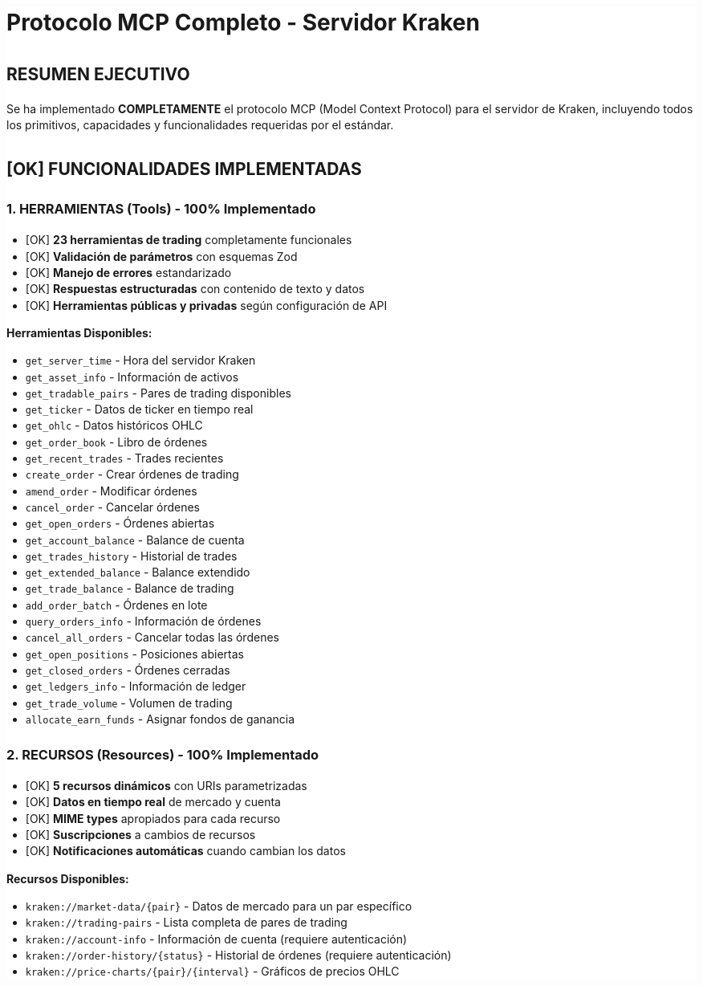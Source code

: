 # Protocolo MCP Completo - Servidor Kraken

## **RESUMEN EJECUTIVO**

Se ha implementado **COMPLETAMENTE** el protocolo MCP (Model Context Protocol) para el servidor de Kraken, incluyendo todos los primitivos, capacidades y funcionalidades requeridas por el estándar.

## [OK] **FUNCIONALIDADES IMPLEMENTADAS**

### **1. HERRAMIENTAS (Tools) - 100% Implementado**
- [OK] **23 herramientas de trading** completamente funcionales
- [OK] **Validación de parámetros** con esquemas Zod
- [OK] **Manejo de errores** estandarizado
- [OK] **Respuestas estructuradas** con contenido de texto y datos
- [OK] **Herramientas públicas y privadas** según configuración de API

**Herramientas Disponibles:**
- `get_server_time` - Hora del servidor Kraken
- `get_asset_info` - Información de activos
- `get_tradable_pairs` - Pares de trading disponibles
- `get_ticker` - Datos de ticker en tiempo real
- `get_ohlc` - Datos históricos OHLC
- `get_order_book` - Libro de órdenes
- `get_recent_trades` - Trades recientes
- `create_order` - Crear órdenes de trading
- `amend_order` - Modificar órdenes
- `cancel_order` - Cancelar órdenes
- `get_open_orders` - Órdenes abiertas
- `get_account_balance` - Balance de cuenta
- `get_trades_history` - Historial de trades
- `get_extended_balance` - Balance extendido
- `get_trade_balance` - Balance de trading
- `add_order_batch` - Órdenes en lote
- `query_orders_info` - Información de órdenes
- `cancel_all_orders` - Cancelar todas las órdenes
- `get_open_positions` - Posiciones abiertas
- `get_closed_orders` - Órdenes cerradas
- `get_ledgers_info` - Información de ledger
- `get_trade_volume` - Volumen de trading
- `allocate_earn_funds` - Asignar fondos de ganancia

### **2. RECURSOS (Resources) - 100% Implementado**
- [OK] **5 recursos dinámicos** con URIs parametrizadas
- [OK] **Datos en tiempo real** de mercado y cuenta
- [OK] **MIME types** apropiados para cada recurso
- [OK] **Suscripciones** a cambios de recursos
- [OK] **Notificaciones automáticas** cuando cambian los datos

**Recursos Disponibles:**
- `kraken://market-data/{pair}` - Datos de mercado para un par específico
- `kraken://trading-pairs` - Lista completa de pares de trading
- `kraken://account-info` - Información de cuenta (requiere autenticación)
- `kraken://order-history/{status}` - Historial de órdenes (requiere autenticación)
- `kraken://price-charts/{pair}/{interval}` - Gráficos de precios OHLC
